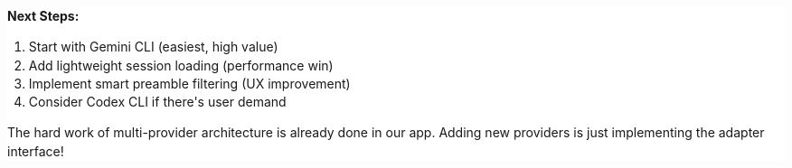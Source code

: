 **Next Steps:**
1. Start with Gemini CLI (easiest, high value)
2. Add lightweight session loading (performance win)
3. Implement smart preamble filtering (UX improvement)
4. Consider Codex CLI if there's user demand

The hard work of multi-provider architecture is already done in our app. Adding new providers is just implementing the adapter interface!

